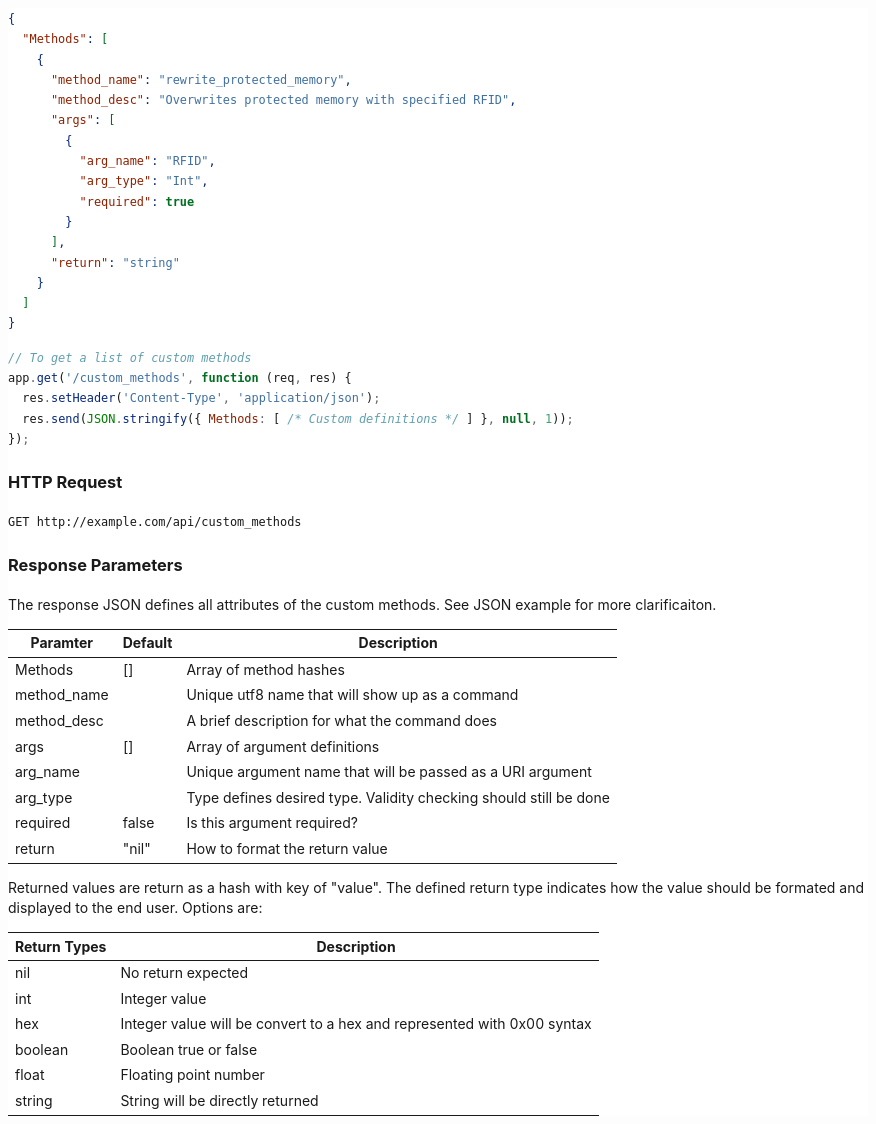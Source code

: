 ```json
{
  "Methods": [
    {
      "method_name": "rewrite_protected_memory",
      "method_desc": "Overwrites protected memory with specified RFID",
      "args": [
        {
          "arg_name": "RFID",
          "arg_type": "Int",
          "required": true
        }
      ],
      "return": "string"
    }
  ]
}
```

```javascript
// To get a list of custom methods
app.get('/custom_methods', function (req, res) {
  res.setHeader('Content-Type', 'application/json');
  res.send(JSON.stringify({ Methods: [ /* Custom definitions */ ] }, null, 1));
});
```

### HTTP Request

`GET http://example.com/api/custom_methods`

### Response Parameters

The response JSON defines all attributes of the custom methods.  See JSON
example for more clarificaiton.

Paramter | Default | Description
---------|---------|------------
Methods  |   []    | Array of method hashes
method_name |      | Unique utf8 name that will show up as a command
method_desc |      | A brief description for what the command does
args     |   []    | Array of argument definitions
arg_name |         | Unique argument name that will be passed as a URI argument
arg_type |         | Type defines desired type.  Validity checking should still be done
required |  false  | Is this argument required?
return   |  "nil"  | How to format the return value

Returned values are return as a hash with key of "value".  The defined return type indicates
how the value should be formated and displayed to the end user.  Options are:

Return Types | Description
------------ | -----------
nil          | No return expected
int          | Integer value
hex          | Integer value will be convert to a hex and represented with 0x00 syntax
boolean      | Boolean true or false
float        | Floating point number
string       | String will be directly returned
